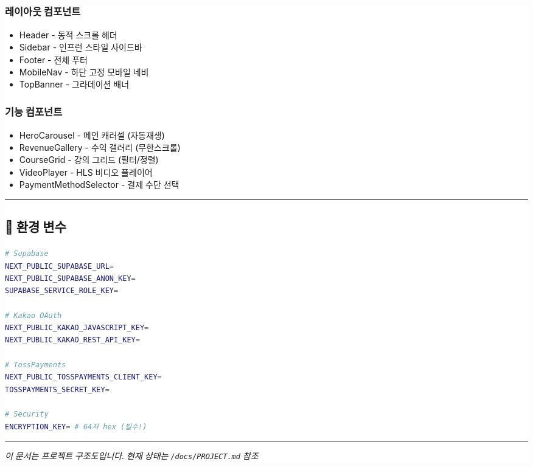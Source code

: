 ### 레이아웃 컴포넌트

- Header - 동적 스크롤 헤더
- Sidebar - 인프런 스타일 사이드바
- Footer - 전체 푸터
- MobileNav - 하단 고정 모바일 네비
- TopBanner - 그라데이션 배너

### 기능 컴포넌트

- HeroCarousel - 메인 캐러셀 (자동재생)
- RevenueGallery - 수익 갤러리 (무한스크롤)
- CourseGrid - 강의 그리드 (필터/정렬)
- VideoPlayer - HLS 비디오 플레이어
- PaymentMethodSelector - 결제 수단 선택

---

## 🔐 환경 변수

```bash
# Supabase
NEXT_PUBLIC_SUPABASE_URL=
NEXT_PUBLIC_SUPABASE_ANON_KEY=
SUPABASE_SERVICE_ROLE_KEY=

# Kakao OAuth
NEXT_PUBLIC_KAKAO_JAVASCRIPT_KEY=
NEXT_PUBLIC_KAKAO_REST_API_KEY=

# TossPayments
NEXT_PUBLIC_TOSSPAYMENTS_CLIENT_KEY=
TOSSPAYMENTS_SECRET_KEY=

# Security
ENCRYPTION_KEY= # 64자 hex (필수!)
```

---

_이 문서는 프로젝트 구조도입니다. 현재 상태는 `/docs/PROJECT.md` 참조_
